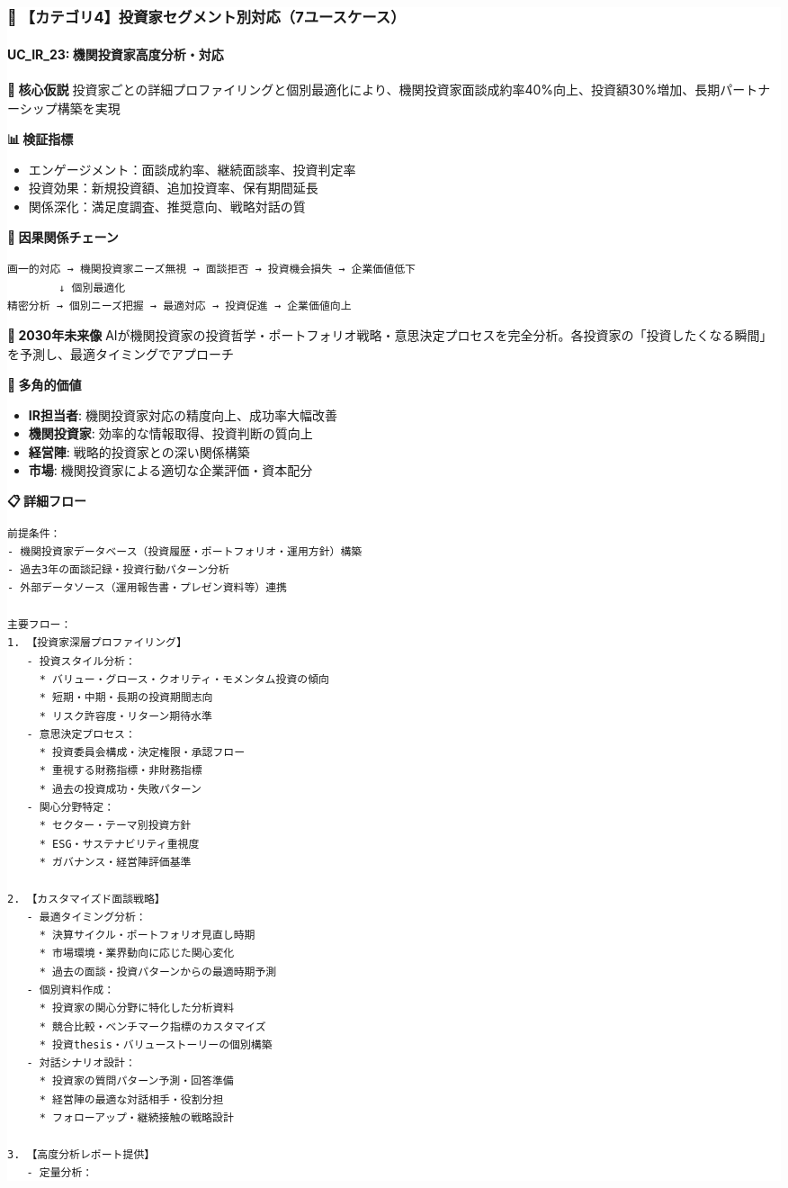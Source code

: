 
### 👥 【カテゴリ4】投資家セグメント別対応（7ユースケース）

#### UC_IR_23: 機関投資家高度分析・対応

**🔬 核心仮説**
投資家ごとの詳細プロファイリングと個別最適化により、機関投資家面談成約率40%向上、投資額30%増加、長期パートナーシップ構築を実現

**📊 検証指標**
- エンゲージメント：面談成約率、継続面談率、投資判定率
- 投資効果：新規投資額、追加投資率、保有期間延長
- 関係深化：満足度調査、推奨意向、戦略対話の質

**🔄 因果関係チェーン**
```
画一的対応 → 機関投資家ニーズ無視 → 面談拒否 → 投資機会損失 → 企業価値低下
        ↓ 個別最適化
精密分析 → 個別ニーズ把握 → 最適対応 → 投資促進 → 企業価値向上
```

**🔮 2030年未来像**
AIが機関投資家の投資哲学・ポートフォリオ戦略・意思決定プロセスを完全分析。各投資家の「投資したくなる瞬間」を予測し、最適タイミングでアプローチ

**👥 多角的価値**
- **IR担当者**: 機関投資家対応の精度向上、成功率大幅改善
- **機関投資家**: 効率的な情報取得、投資判断の質向上
- **経営陣**: 戦略的投資家との深い関係構築
- **市場**: 機関投資家による適切な企業評価・資本配分

**📋 詳細フロー**
```
前提条件：
- 機関投資家データベース（投資履歴・ポートフォリオ・運用方針）構築
- 過去3年の面談記録・投資行動パターン分析
- 外部データソース（運用報告書・プレゼン資料等）連携

主要フロー：
1. 【投資家深層プロファイリング】
   - 投資スタイル分析：
     * バリュー・グロース・クオリティ・モメンタム投資の傾向
     * 短期・中期・長期の投資期間志向
     * リスク許容度・リターン期待水準
   - 意思決定プロセス：
     * 投資委員会構成・決定権限・承認フロー
     * 重視する財務指標・非財務指標
     * 過去の投資成功・失敗パターン
   - 関心分野特定：
     * セクター・テーマ別投資方針
     * ESG・サステナビリティ重視度
     * ガバナンス・経営陣評価基準

2. 【カスタマイズド面談戦略】
   - 最適タイミング分析：
     * 決算サイクル・ポートフォリオ見直し時期
     * 市場環境・業界動向に応じた関心変化
     * 過去の面談・投資パターンからの最適時期予測
   - 個別資料作成：
     * 投資家の関心分野に特化した分析資料
     * 競合比較・ベンチマーク指標のカスタマイズ
     * 投資thesis・バリューストーリーの個別構築
   - 対話シナリオ設計：
     * 投資家の質問パターン予測・回答準備
     * 経営陣の最適な対話相手・役割分担
     * フォローアップ・継続接触の戦略設計

3. 【高度分析レポート提供】
   - 定量分析：
```